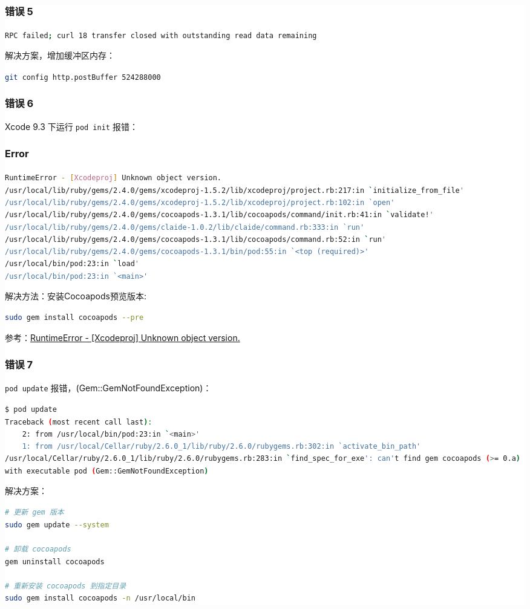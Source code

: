 

### 错误 5

```bash
RPC failed; curl 18 transfer closed with outstanding read data remaining
```

解决方案，增加缓冲区内存：

```bash
git config http.postBuffer 524288000
```

### 错误 6

Xcode 9.3 下运行 `pod init` 报错：


### Error

```bash
RuntimeError - [Xcodeproj] Unknown object version.
/usr/local/lib/ruby/gems/2.4.0/gems/xcodeproj-1.5.2/lib/xcodeproj/project.rb:217:in `initialize_from_file'
/usr/local/lib/ruby/gems/2.4.0/gems/xcodeproj-1.5.2/lib/xcodeproj/project.rb:102:in `open'
/usr/local/lib/ruby/gems/2.4.0/gems/cocoapods-1.3.1/lib/cocoapods/command/init.rb:41:in `validate!'
/usr/local/lib/ruby/gems/2.4.0/gems/claide-1.0.2/lib/claide/command.rb:333:in `run'
/usr/local/lib/ruby/gems/2.4.0/gems/cocoapods-1.3.1/lib/cocoapods/command.rb:52:in `run'
/usr/local/lib/ruby/gems/2.4.0/gems/cocoapods-1.3.1/bin/pod:55:in `<top (required)>'
/usr/local/bin/pod:23:in `load'
/usr/local/bin/pod:23:in `<main>'
```
解决方法：安装Cocoapods预览版本:
```bash
sudo gem install cocoapods --pre
```
参考：[RuntimeError - [Xcodeproj] Unknown object version. ](https://github.com/CocoaPods/CocoaPods/issues/7458)



### 错误 7

`pod update` 报错，(Gem::GemNotFoundException)：

```bash
$ pod update
Traceback (most recent call last):
	2: from /usr/local/bin/pod:23:in `<main>'
	1: from /usr/local/Cellar/ruby/2.6.0_1/lib/ruby/2.6.0/rubygems.rb:302:in `activate_bin_path'
/usr/local/Cellar/ruby/2.6.0_1/lib/ruby/2.6.0/rubygems.rb:283:in `find_spec_for_exe': can't find gem cocoapods (>= 0.a) with executable pod (Gem::GemNotFoundException)
```

解决方案：
```bash
# 更新 gem 版本
sudo gem update --system

# 卸载 cocoapods
gem uninstall cocoapods

# 重新安装 cocoapods 到指定目录
sudo gem install cocoapods -n /usr/local/bin
```
